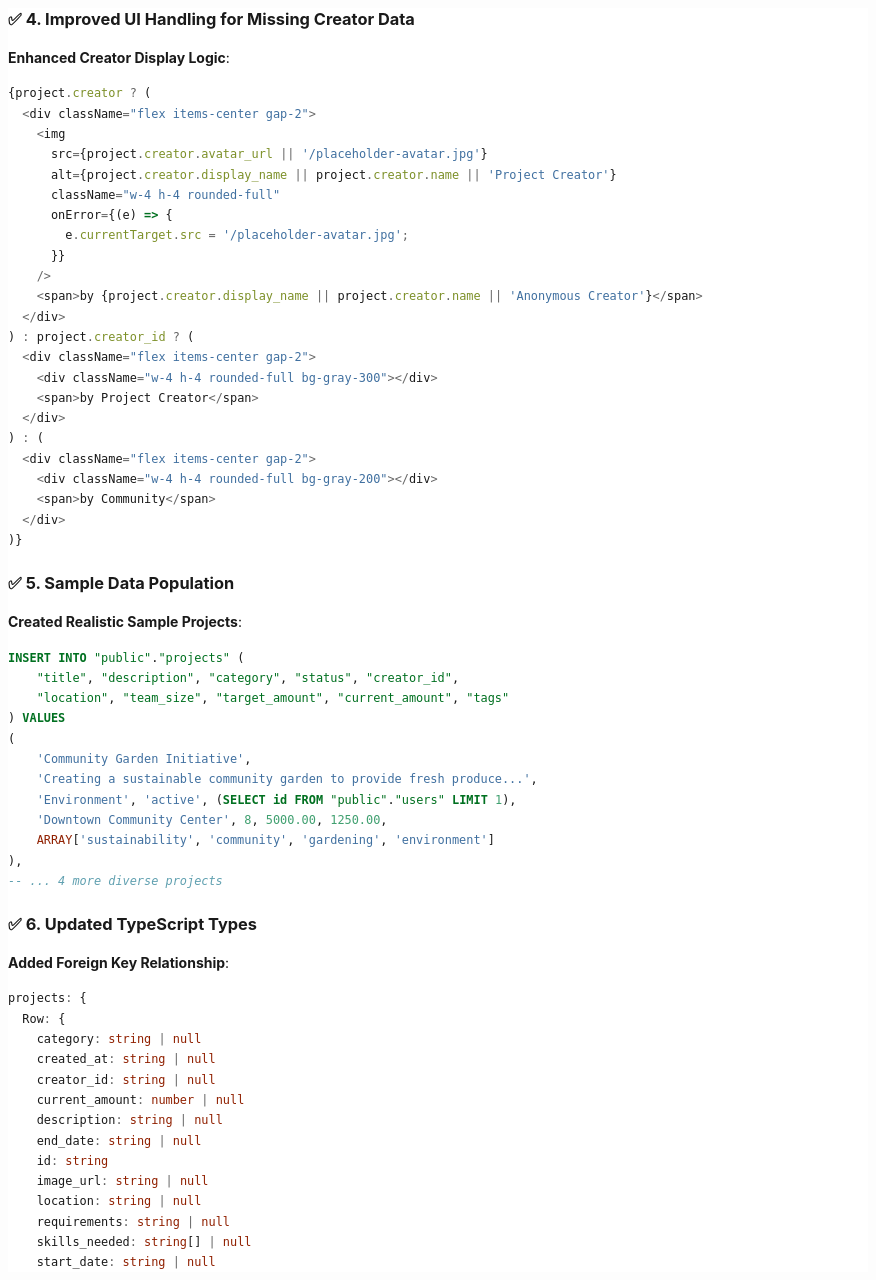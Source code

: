 ### ✅ 4. Improved UI Handling for Missing Creator Data

**Enhanced Creator Display Logic**:
```typescript
{project.creator ? (
  <div className="flex items-center gap-2">
    <img 
      src={project.creator.avatar_url || '/placeholder-avatar.jpg'} 
      alt={project.creator.display_name || project.creator.name || 'Project Creator'}
      className="w-4 h-4 rounded-full"
      onError={(e) => {
        e.currentTarget.src = '/placeholder-avatar.jpg';
      }}
    />
    <span>by {project.creator.display_name || project.creator.name || 'Anonymous Creator'}</span>
  </div>
) : project.creator_id ? (
  <div className="flex items-center gap-2">
    <div className="w-4 h-4 rounded-full bg-gray-300"></div>
    <span>by Project Creator</span>
  </div>
) : (
  <div className="flex items-center gap-2">
    <div className="w-4 h-4 rounded-full bg-gray-200"></div>
    <span>by Community</span>
  </div>
)}
```

### ✅ 5. Sample Data Population

**Created Realistic Sample Projects**:
```sql
INSERT INTO "public"."projects" (
    "title", "description", "category", "status", "creator_id", 
    "location", "team_size", "target_amount", "current_amount", "tags"
) VALUES 
(
    'Community Garden Initiative',
    'Creating a sustainable community garden to provide fresh produce...',
    'Environment', 'active', (SELECT id FROM "public"."users" LIMIT 1),
    'Downtown Community Center', 8, 5000.00, 1250.00,
    ARRAY['sustainability', 'community', 'gardening', 'environment']
),
-- ... 4 more diverse projects
```

### ✅ 6. Updated TypeScript Types

**Added Foreign Key Relationship**:
```typescript
projects: {
  Row: {
    category: string | null
    created_at: string | null
    creator_id: string | null
    current_amount: number | null
    description: string | null
    end_date: string | null
    id: string
    image_url: string | null
    location: string | null
    requirements: string | null
    skills_needed: string[] | null
    start_date: string | null
```